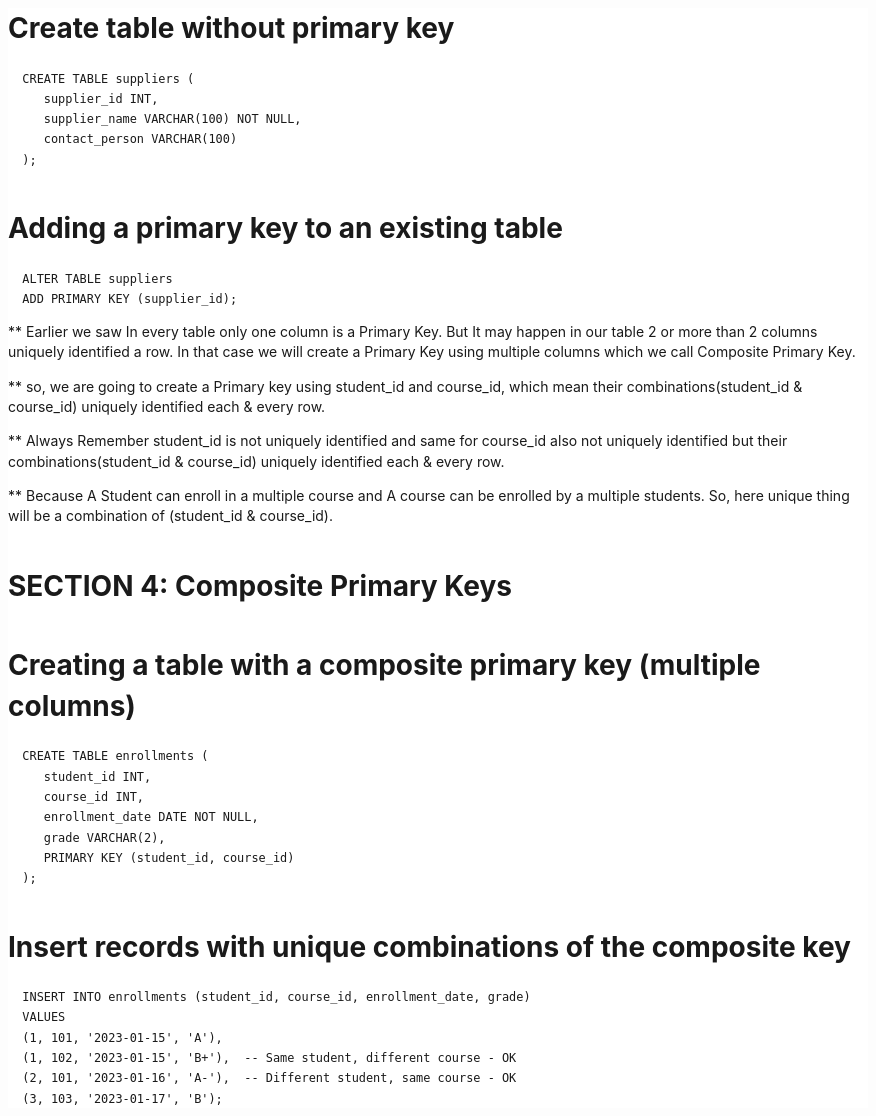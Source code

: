 # Create table without primary key
      CREATE TABLE suppliers (
         supplier_id INT,
         supplier_name VARCHAR(100) NOT NULL,
         contact_person VARCHAR(100)
      );

# Adding a primary key to an existing table
      ALTER TABLE suppliers
      ADD PRIMARY KEY (supplier_id);

** Earlier we saw In every table only one column is a Primary Key. But It may happen in our table 2 or more than 2
   columns uniquely identified a row. In that case we will create a Primary Key using multiple columns which we call 
   Composite Primary Key. 

** so, we are going to create a Primary key using student_id and course_id, which mean their combinations(student_id & course_id)
   uniquely identified each & every row.

** Always Remember student_id is not uniquely identified and same for course_id also not uniquely identified but their combinations(student_id & course_id)
   uniquely identified each & every row.

** Because A Student can enroll in a multiple course and A course can be enrolled by a multiple students. So, here unique thing will
   be a combination of (student_id & course_id).


# SECTION 4: Composite Primary Keys
# Creating a table with a composite primary key (multiple columns)
      CREATE TABLE enrollments (
         student_id INT,
         course_id INT,
         enrollment_date DATE NOT NULL,
         grade VARCHAR(2),
         PRIMARY KEY (student_id, course_id)
      );

# Insert records with unique combinations of the composite key
      INSERT INTO enrollments (student_id, course_id, enrollment_date, grade)
      VALUES
      (1, 101, '2023-01-15', 'A'),
      (1, 102, '2023-01-15', 'B+'),  -- Same student, different course - OK
      (2, 101, '2023-01-16', 'A-'),  -- Different student, same course - OK
      (3, 103, '2023-01-17', 'B');
